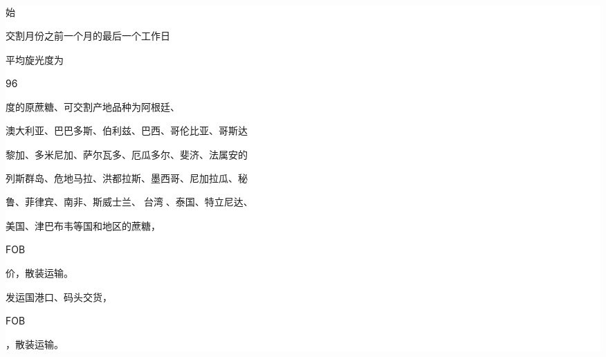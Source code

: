 



始





交割月份之前一个月的最后一个工作日





平均旋光度为


96


度的原蔗糖、可交割产地品种为阿根廷、





澳大利亚、巴巴多斯、伯利兹、巴西、哥伦比亚、哥斯达





黎加、多米尼加、萨尔瓦多、厄瓜多尔、斐济、法属安的





列斯群岛、危地马拉、洪都拉斯、墨西哥、尼加拉瓜、秘





鲁、菲律宾、南非、斯威士兰、
台湾
、泰国、特立尼达、





美国、津巴布韦等国和地区的蔗糖，


FOB


价，散装运输。





发运国港口、码头交货，


FOB


，散装运输。





  